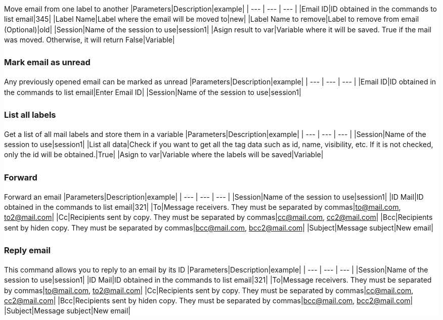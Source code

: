 Move email from one label to another
|Parameters|Description|example|
| --- | --- | --- |
|Email ID|ID obtained in the commands to list email|345|
|Label Name|Label where the email will be moved to|new|
|Label Name to remove|Label to remove from email (Optional)|old|
|Session|Name of the session to use|session1|
|Asign result to var|Variable where it will be saved. True if the mail was moved. Otherwise, it will return False|Variable|

### Mark email as unread
  
Any previously opened email can be marked as unread
|Parameters|Description|example|
| --- | --- | --- |
|Email ID|ID obtained in the commands to list email|Enter Email ID|
|Session|Name of the session to use|session1|

### List all labels
  
Get a list of all mail labels and store them in a variable
|Parameters|Description|example|
| --- | --- | --- |
|Session|Name of the session to use|session1|
|List all data|Check if you want to get all the tag data such as id, name, visibility, etc. If it is not checked, only the id will be obtained.|True|
|Asign to var|Variable where the labels will be saved|Variable|

### Forward
  
Forward an email
|Parameters|Description|example|
| --- | --- | --- |
|Session|Name of the session to use|session1|
|ID Mail|ID obtained in the commands to list email|321|
|To|Message receivers. They must be separated by commas|to@mail.com, to2@mail.com|
|Cc|Recipients sent by copy. They must be separated by commas|cc@mail.com, cc2@mail.com|
|Bcc|Recipients sent by hiden copy. They must be separated by commas|bcc@mail.com, bcc2@mail.com|
|Subject|Message subject|New email|

### Reply email
  
This command allows you to reply to an email by its ID
|Parameters|Description|example|
| --- | --- | --- |
|Session|Name of the session to use|session1|
|ID Mail|ID obtained in the commands to list email|321|
|To|Message receivers. They must be separated by commas|to@mail.com, to2@mail.com|
|Cc|Recipients sent by copy. They must be separated by commas|cc@mail.com, cc2@mail.com|
|Bcc|Recipients sent by hiden copy. They must be separated by commas|bcc@mail.com, bcc2@mail.com|
|Subject|Message subject|New email|